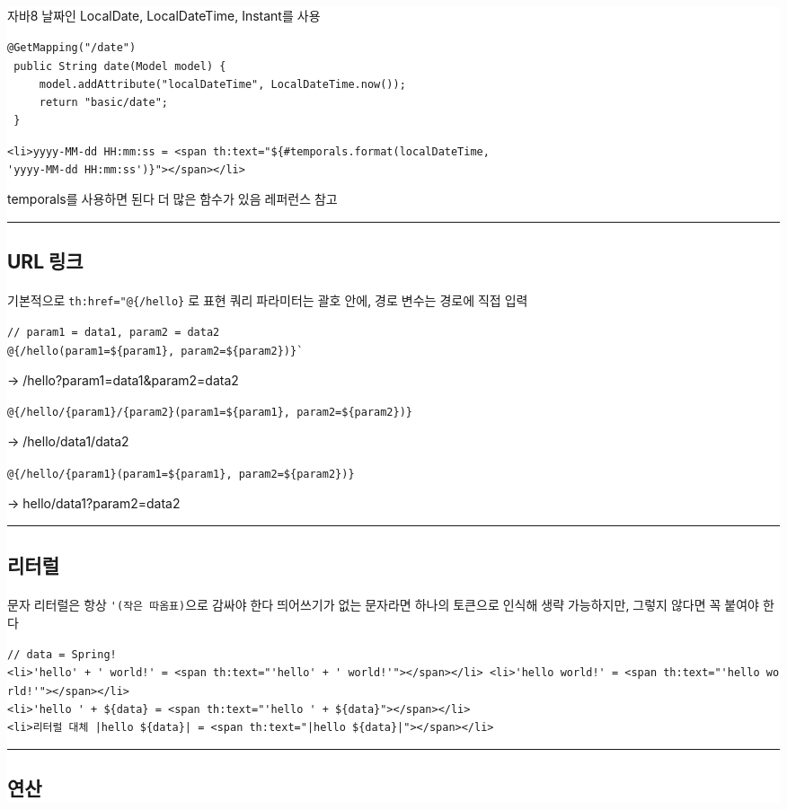 자바8 날짜인 LocalDate, LocalDateTime, Instant를 사용

```
@GetMapping("/date")
 public String date(Model model) {
     model.addAttribute("localDateTime", LocalDateTime.now());
     return "basic/date";
 }
```

```
<li>yyyy-MM-dd HH:mm:ss = <span th:text="${#temporals.format(localDateTime,
'yyyy-MM-dd HH:mm:ss')}"></span></li>
```
temporals를 사용하면 된다 더 많은 함수가 있음
레퍼런스 참고

***
## URL 링크

기본적으로 `th:href="@{/hello}` 로 표현
쿼리 파라미터는 괄호 안에, 경로 변수는 경로에 직접 입력

```
// param1 = data1, param2 = data2
@{/hello(param1=${param1}, param2=${param2})}`
```
-> /hello?param1=data1&param2=data2

```
@{/hello/{param1}/{param2}(param1=${param1}, param2=${param2})}
```
-> /hello/data1/data2

```
@{/hello/{param1}(param1=${param1}, param2=${param2})}
```
-> hello/data1?param2=data2

***
## 리터럴
문자 리터럴은 항상 `'(작은 따옴표)`으로 감싸야 한다
띄어쓰기가 없는 문자라면 하나의 토큰으로 인식해 생략 가능하지만, 그렇지 않다면 꼭 붙여야 한다

```
// data = Spring!
<li>'hello' + ' world!' = <span th:text="'hello' + ' world!'"></span></li> <li>'hello world!' = <span th:text="'hello world!'"></span></li>  
<li>'hello ' + ${data} = <span th:text="'hello ' + ${data}"></span></li> 
<li>리터럴 대체 |hello ${data}| = <span th:text="|hello ${data}|"></span></li>
```

***
## 연산
